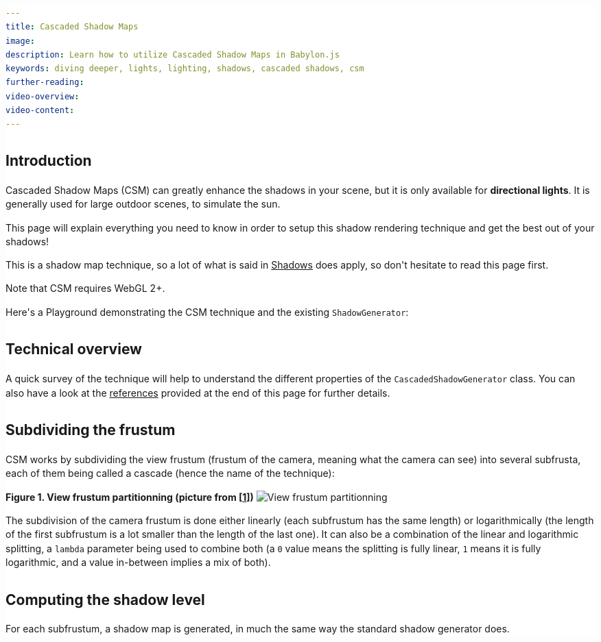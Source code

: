 ```yaml
---
title: Cascaded Shadow Maps
image: 
description: Learn how to utilize Cascaded Shadow Maps in Babylon.js
keywords: diving deeper, lights, lighting, shadows, cascaded shadows, csm
further-reading:
video-overview:
video-content:
---
```


## Introduction

Cascaded Shadow Maps (CSM) can greatly enhance the shadows in your scene, but it is only available for **directional lights**. It is generally used for large outdoor scenes, to simulate the sun.

This page will explain everything you need to know in order to setup this shadow rendering technique and get the best out of your shadows!

This is a shadow map technique, so a lot of what is said in [Shadows](/features/introductionToFeatures/chap7/shadows) does apply, so don't hesitate to read this page first.

Note that CSM requires WebGL 2+.

Here's a Playground demonstrating the CSM technique and the existing `ShadowGenerator`: <Playground id="#IIZ9UU#40" title="Cascaded Shadow Map Example" description="Simple Example of using the CSM system in your scene." image="/img/playgroundsAndNMEs/divingDeeperCSM1.jpg"/>

## Technical overview

A quick survey of the technique will help to understand the different properties of the `CascadedShadowGenerator` class. You can also have a look at the [references](/features/featuresDeepDive/lights/shadows_csm#references) provided at the end of this page for further details.

## Subdividing the frustum

CSM works by subdividing the view frustum (frustum of the camera, meaning what the camera can see) into several subfrusta, each of them being called a cascade (hence the name of the technique):

**Figure 1. View frustum partitionning (picture from \[[1](#references)\])**
![View frustum partitionning](/img/babylon101/csm/view-frustums-partitioned-arbitrarily.png)

The subdivision of the camera frustum is done either linearly (each subfrustum has the same length) or logarithmically (the length of the first subfrustum is a lot smaller than the length of the last one). It can also be a combination of the linear and logarithmic splitting, a `lambda` parameter being used to combine both (a `0` value means the splitting is fully linear, `1` means it is fully logarithmic, and a value in-between implies a mix of both).

## Computing the shadow level

For each subfrustum, a shadow map is generated, in much the same way the standard shadow generator does.
